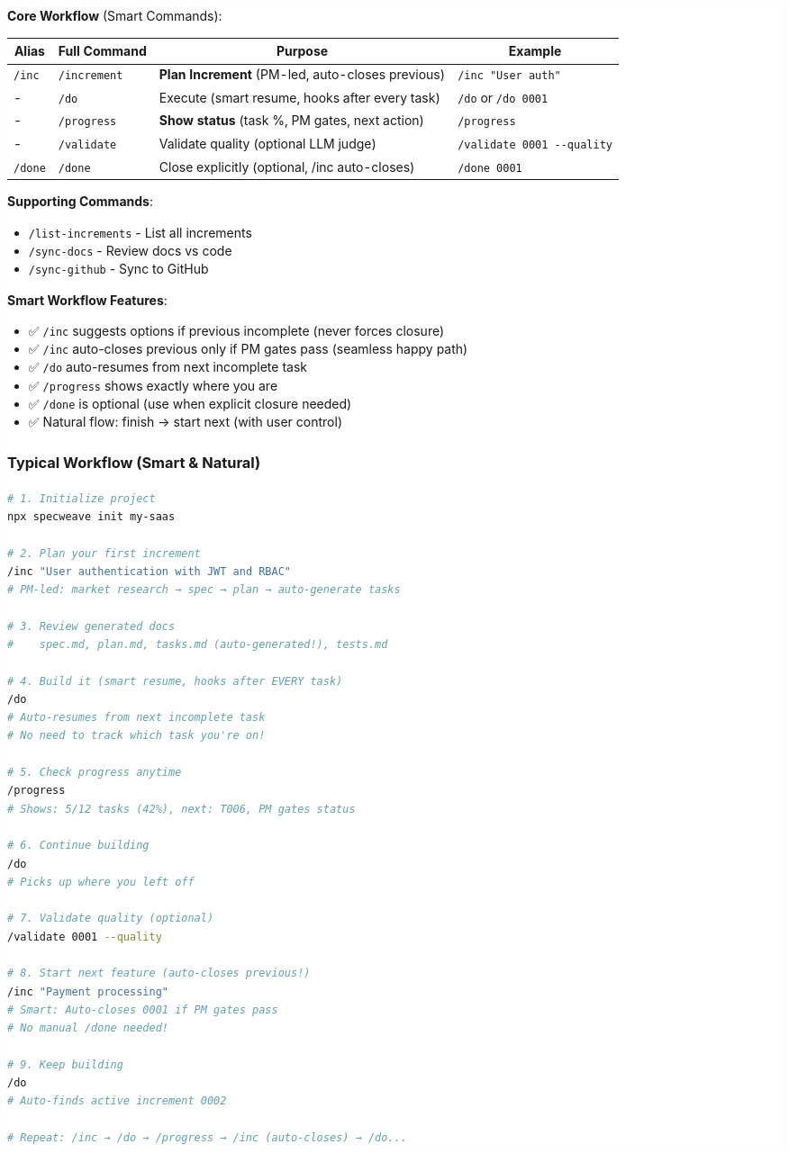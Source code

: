 **Core Workflow** (Smart Commands):

| Alias | Full Command | Purpose | Example |
|-------|--------------|---------|---------|
| `/inc` | `/increment` | **Plan Increment** (PM-led, auto-closes previous) | `/inc "User auth"` |
| - | `/do` | Execute (smart resume, hooks after every task) | `/do` or `/do 0001` |
| - | `/progress` | **Show status** (task %, PM gates, next action) | `/progress` |
| - | `/validate` | Validate quality (optional LLM judge) | `/validate 0001 --quality` |
| `/done` | `/done` | Close explicitly (optional, /inc auto-closes) | `/done 0001` |

**Supporting Commands**:
- `/list-increments` - List all increments
- `/sync-docs` - Review docs vs code
- `/sync-github` - Sync to GitHub

**Smart Workflow Features**:
- ✅ `/inc` suggests options if previous incomplete (never forces closure)
- ✅ `/inc` auto-closes previous only if PM gates pass (seamless happy path)
- ✅ `/do` auto-resumes from next incomplete task
- ✅ `/progress` shows exactly where you are
- ✅ `/done` is optional (use when explicit closure needed)
- ✅ Natural flow: finish → start next (with user control)

### Typical Workflow (Smart & Natural)

```bash
# 1. Initialize project
npx specweave init my-saas

# 2. Plan your first increment
/inc "User authentication with JWT and RBAC"
# PM-led: market research → spec → plan → auto-generate tasks

# 3. Review generated docs
#    spec.md, plan.md, tasks.md (auto-generated!), tests.md

# 4. Build it (smart resume, hooks after EVERY task)
/do
# Auto-resumes from next incomplete task
# No need to track which task you're on!

# 5. Check progress anytime
/progress
# Shows: 5/12 tasks (42%), next: T006, PM gates status

# 6. Continue building
/do
# Picks up where you left off

# 7. Validate quality (optional)
/validate 0001 --quality

# 8. Start next feature (auto-closes previous!)
/inc "Payment processing"
# Smart: Auto-closes 0001 if PM gates pass
# No manual /done needed!

# 9. Keep building
/do
# Auto-finds active increment 0002

# Repeat: /inc → /do → /progress → /inc (auto-closes) → /do...
```